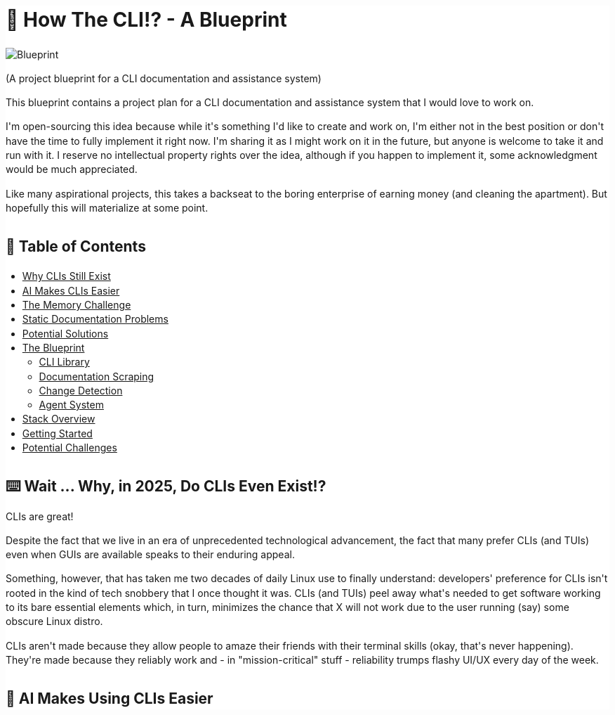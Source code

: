 # 🧰 How The CLI!? - A Blueprint

![Blueprint](https://img.shields.io/badge/Status-Blueprint-blue)

(A project blueprint for a CLI documentation and assistance system)

This blueprint contains a project plan for a CLI documentation and assistance system that I would love to work on. 

I'm open-sourcing this idea because while it's something I'd like to create and work on, I'm either not in the best position or don't have the time to fully implement it right now. I'm sharing it as I might work on it in the future, but anyone is welcome to take it and run with it. I reserve no intellectual property rights over the idea, although if you happen to implement it, some acknowledgment would be much appreciated.

Like many aspirational projects, this takes a backseat to the boring enterprise of earning money (and cleaning the apartment). But hopefully this will materialize at some point.

## 📑 Table of Contents

- [Why CLIs Still Exist](#wait--why-in-2025-do-clis-even-exist)
- [AI Makes CLIs Easier](#ai-makes-using-clis-easier)
- [The Memory Challenge](#am-i-dumb-or-programmers-just-geniuses)
- [Static Documentation Problems](#the-problem-with-static-cli-docs)
- [Potential Solutions](#scrape-and-rag)
- [The Blueprint](#the-eventual-idea)
  - [CLI Library](#cli-library)
  - [Documentation Scraping](#scrape-the-docs)
  - [Change Detection](#change-detection-and-update-handling)
  - [Agent System](#llm-and-agent-creation)
- [Stack Overview](#stack-overview)
- [Getting Started](#getting-started)
- [Potential Challenges](#potential-challenges)

## ⌨️ Wait ... Why, in 2025, Do CLIs Even Exist!?

CLIs are great!

Despite the fact that we live in an era of unprecedented technological advancement, the fact that many prefer CLIs (and TUIs) even when GUIs are available speaks to their enduring appeal.

Something, however, that has taken me two decades of daily Linux use to finally understand: developers' preference for CLIs isn't rooted in the kind of tech snobbery that I once thought it was. CLIs (and TUIs) peel away what's needed to get software working to its bare essential elements which, in turn, minimizes the chance that X will not work due to the user running (say) some obscure Linux distro.

CLIs aren't made because they allow people to amaze their friends with their terminal skills (okay, that's never happening). They're made because they reliably work and - in "mission-critical" stuff - reliability trumps flashy UI/UX every day of the week. 

## 🤖 AI Makes Using CLIs Easier
